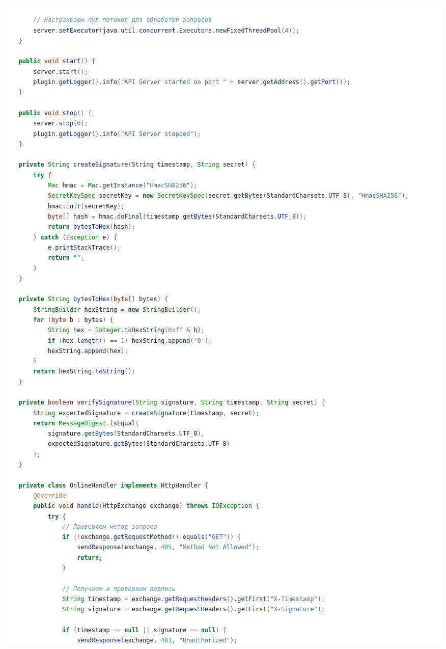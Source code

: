 ```java
        
        // Настраиваем пул потоков для обработки запросов
        server.setExecutor(java.util.concurrent.Executors.newFixedThreadPool(4));
    }
    
    public void start() {
        server.start();
        plugin.getLogger().info("API Server started on port " + server.getAddress().getPort());
    }
    
    public void stop() {
        server.stop(0);
        plugin.getLogger().info("API Server stopped");
    }
    
    private String createSignature(String timestamp, String secret) {
        try {
            Mac hmac = Mac.getInstance("HmacSHA256");
            SecretKeySpec secretKey = new SecretKeySpec(secret.getBytes(StandardCharsets.UTF_8), "HmacSHA256");
            hmac.init(secretKey);
            byte[] hash = hmac.doFinal(timestamp.getBytes(StandardCharsets.UTF_8));
            return bytesToHex(hash);
        } catch (Exception e) {
            e.printStackTrace();
            return "";
        }
    }
    
    private String bytesToHex(byte[] bytes) {
        StringBuilder hexString = new StringBuilder();
        for (byte b : bytes) {
            String hex = Integer.toHexString(0xff & b);
            if (hex.length() == 1) hexString.append('0');
            hexString.append(hex);
        }
        return hexString.toString();
    }
    
    private boolean verifySignature(String signature, String timestamp, String secret) {
        String expectedSignature = createSignature(timestamp, secret);
        return MessageDigest.isEqual(
            signature.getBytes(StandardCharsets.UTF_8),
            expectedSignature.getBytes(StandardCharsets.UTF_8)
        );
    }
    
    private class OnlineHandler implements HttpHandler {
        @Override
        public void handle(HttpExchange exchange) throws IOException {
            try {
                // Проверяем метод запроса
                if (!exchange.getRequestMethod().equals("GET")) {
                    sendResponse(exchange, 405, "Method Not Allowed");
                    return;
                }
                
                // Получаем и проверяем подпись
                String timestamp = exchange.getRequestHeaders().getFirst("X-Timestamp");
                String signature = exchange.getRequestHeaders().getFirst("X-Signature");
                
                if (timestamp == null || signature == null) {
                    sendResponse(exchange, 401, "Unauthorized");
```